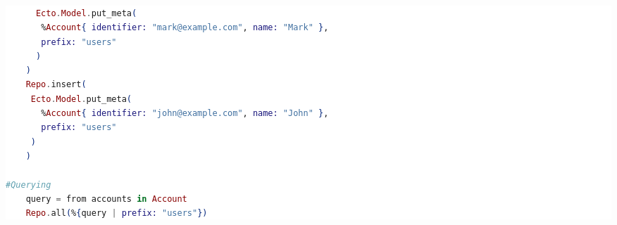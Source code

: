 ```elixir
      Ecto.Model.put_meta(
       %Account{ identifier: "mark@example.com", name: "Mark" },
       prefix: "users"
      )
    )
    Repo.insert(
     Ecto.Model.put_meta(
       %Account{ identifier: "john@example.com", name: "John" },
       prefix: "users"
     )
    )

#Querying
    query = from accounts in Account
    Repo.all(%{query | prefix: "users"})
```
